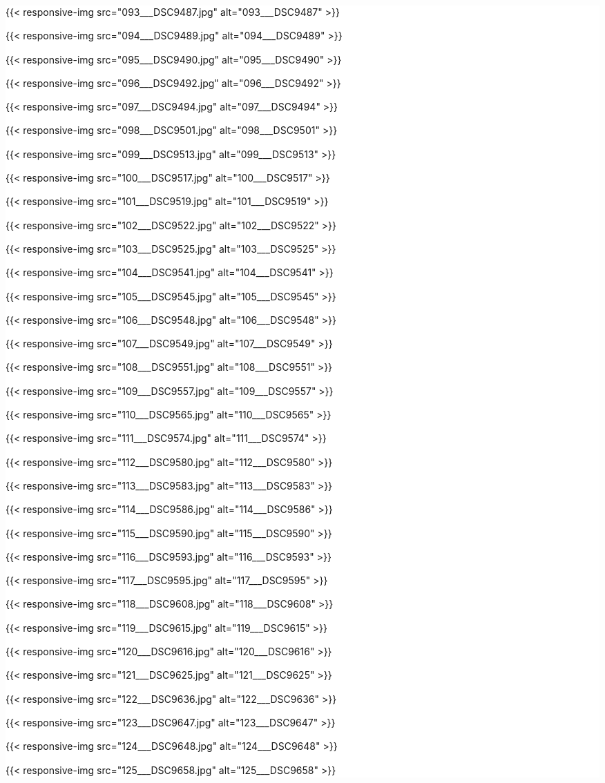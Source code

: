 {{< responsive-img src="093___DSC9487.jpg" alt="093___DSC9487" >}}

{{< responsive-img src="094___DSC9489.jpg" alt="094___DSC9489" >}}

{{< responsive-img src="095___DSC9490.jpg" alt="095___DSC9490" >}}

{{< responsive-img src="096___DSC9492.jpg" alt="096___DSC9492" >}}

{{< responsive-img src="097___DSC9494.jpg" alt="097___DSC9494" >}}

{{< responsive-img src="098___DSC9501.jpg" alt="098___DSC9501" >}}

{{< responsive-img src="099___DSC9513.jpg" alt="099___DSC9513" >}}

{{< responsive-img src="100___DSC9517.jpg" alt="100___DSC9517" >}}

{{< responsive-img src="101___DSC9519.jpg" alt="101___DSC9519" >}}

{{< responsive-img src="102___DSC9522.jpg" alt="102___DSC9522" >}}

{{< responsive-img src="103___DSC9525.jpg" alt="103___DSC9525" >}}

{{< responsive-img src="104___DSC9541.jpg" alt="104___DSC9541" >}}

{{< responsive-img src="105___DSC9545.jpg" alt="105___DSC9545" >}}

{{< responsive-img src="106___DSC9548.jpg" alt="106___DSC9548" >}}

{{< responsive-img src="107___DSC9549.jpg" alt="107___DSC9549" >}}

{{< responsive-img src="108___DSC9551.jpg" alt="108___DSC9551" >}}

{{< responsive-img src="109___DSC9557.jpg" alt="109___DSC9557" >}}

{{< responsive-img src="110___DSC9565.jpg" alt="110___DSC9565" >}}

{{< responsive-img src="111___DSC9574.jpg" alt="111___DSC9574" >}}

{{< responsive-img src="112___DSC9580.jpg" alt="112___DSC9580" >}}

{{< responsive-img src="113___DSC9583.jpg" alt="113___DSC9583" >}}

{{< responsive-img src="114___DSC9586.jpg" alt="114___DSC9586" >}}

{{< responsive-img src="115___DSC9590.jpg" alt="115___DSC9590" >}}

{{< responsive-img src="116___DSC9593.jpg" alt="116___DSC9593" >}}

{{< responsive-img src="117___DSC9595.jpg" alt="117___DSC9595" >}}

{{< responsive-img src="118___DSC9608.jpg" alt="118___DSC9608" >}}

{{< responsive-img src="119___DSC9615.jpg" alt="119___DSC9615" >}}

{{< responsive-img src="120___DSC9616.jpg" alt="120___DSC9616" >}}

{{< responsive-img src="121___DSC9625.jpg" alt="121___DSC9625" >}}

{{< responsive-img src="122___DSC9636.jpg" alt="122___DSC9636" >}}

{{< responsive-img src="123___DSC9647.jpg" alt="123___DSC9647" >}}

{{< responsive-img src="124___DSC9648.jpg" alt="124___DSC9648" >}}

{{< responsive-img src="125___DSC9658.jpg" alt="125___DSC9658" >}}

